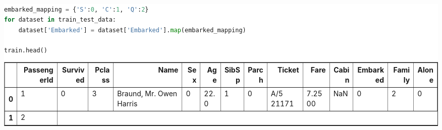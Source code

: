 
```python
embarked_mapping = {'S':0, 'C':1, 'Q':2}
for dataset in train_test_data:
    dataset['Embarked'] = dataset['Embarked'].map(embarked_mapping)
    
train.head()
```




<div>
<style scoped>
    .dataframe tbody tr th:only-of-type {
        vertical-align: middle;
    }

    .dataframe tbody tr th {
        vertical-align: top;
    }

    .dataframe thead th {
        text-align: right;
    }
</style>
<table border="1" class="dataframe">
  <thead>
    <tr style="text-align: right;">
      <th></th>
      <th>PassengerId</th>
      <th>Survived</th>
      <th>Pclass</th>
      <th>Name</th>
      <th>Sex</th>
      <th>Age</th>
      <th>SibSp</th>
      <th>Parch</th>
      <th>Ticket</th>
      <th>Fare</th>
      <th>Cabin</th>
      <th>Embarked</th>
      <th>Family</th>
      <th>Alone</th>
    </tr>
  </thead>
  <tbody>
    <tr>
      <th>0</th>
      <td>1</td>
      <td>0</td>
      <td>3</td>
      <td>Braund, Mr. Owen Harris</td>
      <td>0</td>
      <td>22.0</td>
      <td>1</td>
      <td>0</td>
      <td>A/5 21171</td>
      <td>7.2500</td>
      <td>NaN</td>
      <td>0</td>
      <td>2</td>
      <td>0</td>
    </tr>
    <tr>
      <th>1</th>
      <td>2</td>